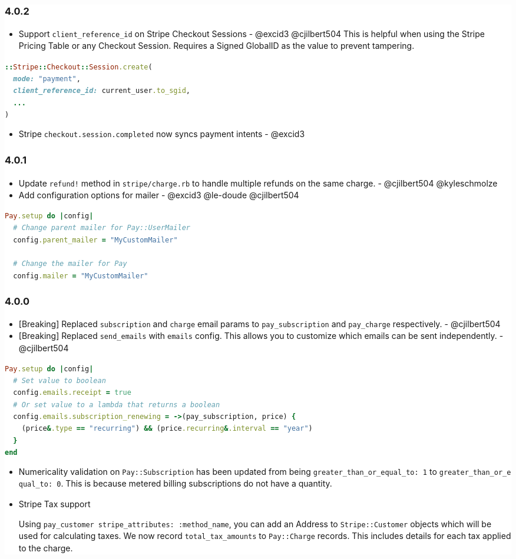 ### 4.0.2

* Support `client_reference_id` on Stripe Checkout Sessions - @excid3 @cjilbert504
  This is helpful when using the Stripe Pricing Table or any Checkout Session. Requires a Signed GlobalID as the value to prevent tampering.

```ruby
::Stripe::Checkout::Session.create(
  mode: "payment",
  client_reference_id: current_user.to_sgid,
  ...
)
```

* Stripe `checkout.session.completed` now syncs payment intents - @excid3

### 4.0.1

* Update `refund!` method in `stripe/charge.rb` to handle multiple refunds on the same charge. - @cjilbert504 @kyleschmolze
* Add configuration options for mailer - @excid3 @le-doude @cjilbert504

```ruby
Pay.setup do |config|
  # Change parent mailer for Pay::UserMailer
  config.parent_mailer = "MyCustomMailer"

  # Change the mailer for Pay
  config.mailer = "MyCustomMailer"
```

### 4.0.0

* [Breaking] Replaced `subscription` and `charge` email params to `pay_subscription` and `pay_charge` respectively. - @cjilbert504
* [Breaking] Replaced `send_emails` with `emails` config. This allows you to customize which emails can be sent independently. - @cjilbert504
```ruby
Pay.setup do |config|
  # Set value to boolean
  config.emails.receipt = true
  # Or set value to a lambda that returns a boolean
  config.emails.subscription_renewing = ->(pay_subscription, price) {
    (price&.type == "recurring") && (price.recurring&.interval == "year")
  }
end
```

* Numericality validation on `Pay::Subscription` has been updated from being `greater_than_or_equal_to: 1` to `greater_than_or_equal_to: 0`. This is because metered billing subscriptions do not have a quantity.

* Stripe Tax support

  Using `pay_customer stripe_attributes: :method_name`, you can add an Address to `Stripe::Customer` objects which will be used for calculating taxes.
  We now record `total_tax_amounts` to `Pay::Charge` records. This includes details for each tax applied to the charge.
